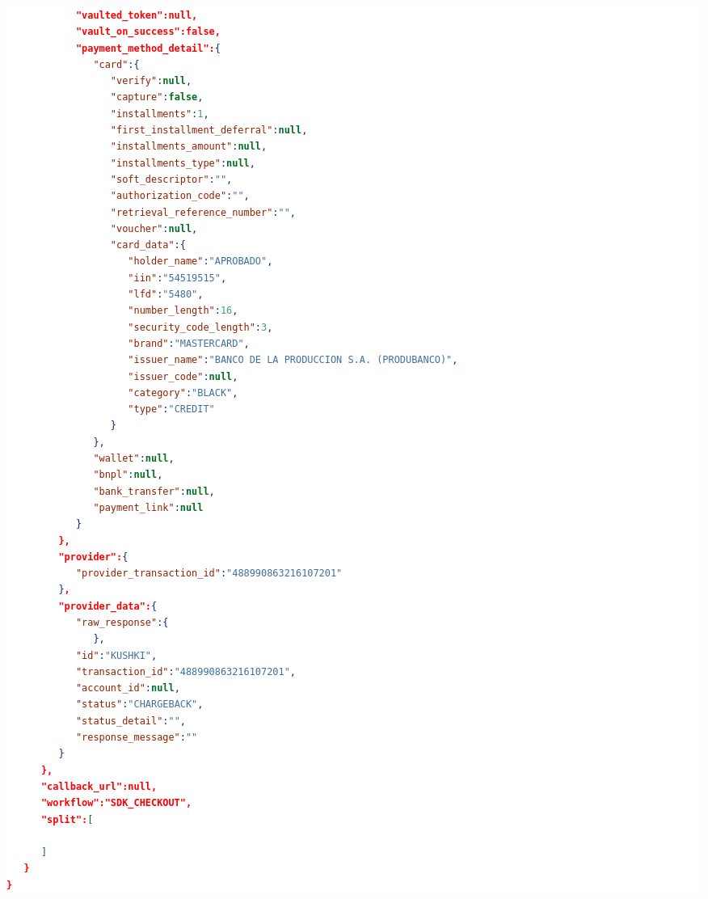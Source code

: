 ```json JSON
            "vaulted_token":null,
            "vault_on_success":false,
            "payment_method_detail":{
               "card":{
                  "verify":null,
                  "capture":false,
                  "installments":1,
                  "first_installment_deferral":null,
                  "installments_amount":null,
                  "installments_type":null,
                  "soft_descriptor":"",
                  "authorization_code":"",
                  "retrieval_reference_number":"",
                  "voucher":null,
                  "card_data":{
                     "holder_name":"APROBADO",
                     "iin":"54519515",
                     "lfd":"5480",
                     "number_length":16,
                     "security_code_length":3,
                     "brand":"MASTERCARD",
                     "issuer_name":"BANCO DE LA PRODUCCION S.A. (PRODUBANCO)",
                     "issuer_code":null,
                     "category":"BLACK",
                     "type":"CREDIT"
                  }
               },
               "wallet":null,
               "bnpl":null,
               "bank_transfer":null,
               "payment_link":null
            }
         },
         "provider":{
            "provider_transaction_id":"488990863216107201"
         },
         "provider_data":{
            "raw_response":{
               },
            "id":"KUSHKI",
            "transaction_id":"488990863216107201",
            "account_id":null,
            "status":"CHARGEBACK",
            "status_detail":"",
            "response_message":""
         }
      },
      "callback_url":null,
      "workflow":"SDK_CHECKOUT",
      "split":[
         
      ]
   }
}
```
